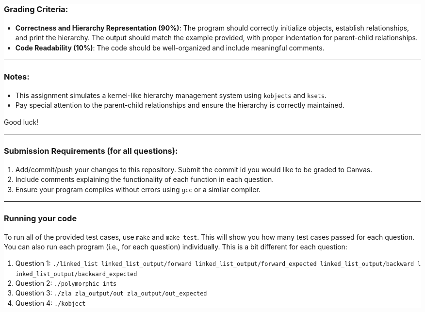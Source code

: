 ### Grading Criteria:
- **Correctness and Hierarchy Representation (90%)**: The program should correctly initialize objects, establish relationships, and print the hierarchy. The output should match the example provided, with proper indentation for parent-child relationships.
- **Code Readability (10%)**: The code should be well-organized and include meaningful comments.

---

### Notes:
- This assignment simulates a kernel-like hierarchy management system using `kobjects` and `ksets`.
- Pay special attention to the parent-child relationships and ensure the hierarchy is correctly maintained.

Good luck!

---
### Submission Requirements (for all questions):
1. Add/commit/push your changes to this repository. Submit the commit id you would like to be graded to Canvas. 
2. Include comments explaining the functionality of each function in each question.
3. Ensure your program compiles without errors using `gcc` or a similar compiler.

---
### Running your code
To run all of the provided test cases, use `make` and `make test`.  This will show you how many test cases passed for each question.
You can also run each program (i.e., for each question) individually.  This is a bit different for each question:
1. Question 1: `./linked_list linked_list_output/forward linked_list_output/forward_expected linked_list_output/backward linked_list_output/backward_expected`
2. Question 2: `./polymorphic_ints`
3. Question 3: `./zla zla_output/out zla_output/out_expected`
4. Question 4: `./kobject`
